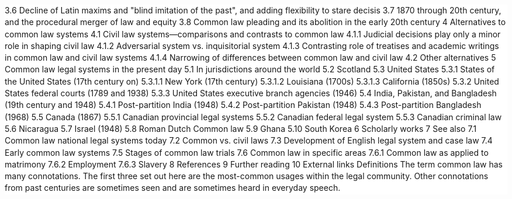 3.6	Decline of Latin maxims and "blind imitation of the past", and adding flexibility to stare decisis
3.7	1870 through 20th century, and the procedural merger of law and equity
3.8	Common law pleading and its abolition in the early 20th century
4	Alternatives to common law systems
4.1	Civil law systems—comparisons and contrasts to common law
4.1.1	Judicial decisions play only a minor role in shaping civil law
4.1.2	Adversarial system vs. inquisitorial system
4.1.3	Contrasting role of treatises and academic writings in common law and civil law systems
4.1.4	Narrowing of differences between common law and civil law
4.2	Other alternatives
5	Common law legal systems in the present day
5.1	In jurisdictions around the world
5.2	Scotland
5.3	United States
5.3.1	States of the United States (17th century on)
5.3.1.1	New York (17th century)
5.3.1.2	Louisiana (1700s)
5.3.1.3	California (1850s)
5.3.2	United States federal courts (1789 and 1938)
5.3.3	United States executive branch agencies (1946)
5.4	India, Pakistan, and Bangladesh (19th century and 1948)
5.4.1	Post-partition India (1948)
5.4.2	Post-partition Pakistan (1948)
5.4.3	Post-partition Bangladesh (1968)
5.5	Canada (1867)
5.5.1	Canadian provincial legal systems
5.5.2	Canadian federal legal system
5.5.3	Canadian criminal law
5.6	Nicaragua
5.7	Israel (1948)
5.8	Roman Dutch Common law
5.9	Ghana
5.10	South Korea
6	Scholarly works
7	See also
7.1	Common law national legal systems today
7.2	Common vs. civil laws
7.3	Development of English legal system and case law
7.4	Early common law systems
7.5	Stages of common law trials
7.6	Common law in specific areas
7.6.1	Common law as applied to matrimony
7.6.2	Employment
7.6.3	Slavery
8	References
9	Further reading
10	External links
Definitions
The term common law has many connotations. The first three set out here are the most-common usages within the legal community. Other connotations from past centuries are sometimes seen and are sometimes heard in everyday speech.
